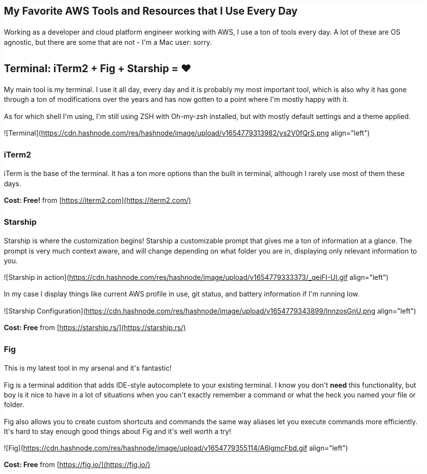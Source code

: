 ## My Favorite AWS Tools and Resources that I Use Every Day

Working as a developer and cloud platform engineer working with AWS, I use a ton of tools every day. A lot of these are OS agnostic, but there are some that are not - I'm a Mac user: sorry.


## Terminal: iTerm2 + Fig + Starship = ❤️
My main tool is my terminal. I use it all day, every day and it is probably my most important tool, which is also why it has gone through a ton of modifications over the years and has now gotten to a point where I'm mostly happy with it. 

As for which shell I'm using, I'm still using ZSH with Oh-my-zsh installed, but with mostly default settings and a theme applied.


![Terminal](https://cdn.hashnode.com/res/hashnode/image/upload/v1654779313982/ys2V0fQrS.png align="left")


### iTerm2
iTerm is the base of the terminal. It has a ton more options than the built in terminal, although I rarely use most of them these days. 

**Cost: Free!** from [https://iterm2.com](https://iterm2.com/)

### Starship
Starship is where the customization begins! Starship a customizable prompt that gives me a ton of information at a glance. The prompt is very much context aware, and will change depending on what folder you are in, displaying only relevant information to you. 


![Starship in action](https://cdn.hashnode.com/res/hashnode/image/upload/v1654779333373/_qeiFI-UI.gif align="left")

In my case I display things like current AWS profile in use, git status, and battery information if I'm running low.


![Starship Configuration](https://cdn.hashnode.com/res/hashnode/image/upload/v1654779343899/InnzosGnU.png align="left")

**Cost: Free** from [https://starship.rs/](https://starship.rs/)

### Fig
This is my latest tool in my arsenal and it's fantastic!

Fig is a terminal addition that adds IDE-style autocomplete to your existing terminal. I know you don't **need** this functionality, but boy is it nice to have in a lot of situations when you can't exactly remember a command or what the heck you named your file or folder. 

Fig also allows you to create custom shortcuts and commands the same way aliases let you execute commands more efficiently. It's hard to stay enough good things about Fig and it's well worth a try!


![Fig](https://cdn.hashnode.com/res/hashnode/image/upload/v1654779355114/A6lgmcFbd.gif align="left")

**Cost: Free** from [https://fig.io/](https://fig.io/)
